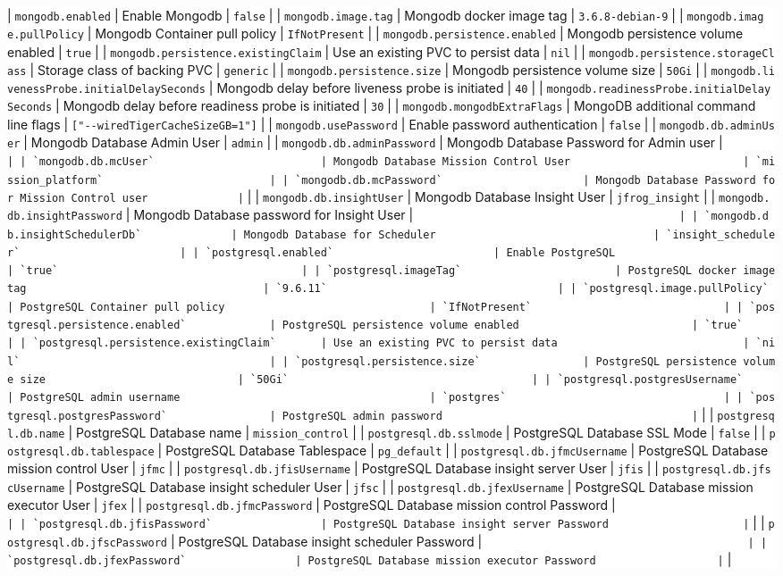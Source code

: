 | `mongodb.enabled`                            | Enable Mongodb                                                  | `false`                                     |
| `mongodb.image.tag`                          | Mongodb docker image tag                                        | `3.6.8-debian-9`                            |
| `mongodb.image.pullPolicy`                   | Mongodb Container pull policy                                   | `IfNotPresent`                              |
| `mongodb.persistence.enabled`                | Mongodb persistence volume enabled                              | `true`                                      |
| `mongodb.persistence.existingClaim`          | Use an existing PVC to persist data                             | `nil`                                       |
| `mongodb.persistence.storageClass`           | Storage class of backing PVC                                    | `generic`                                   |
| `mongodb.persistence.size`                   | Mongodb persistence volume size                                 | `50Gi`                                      |
| `mongodb.livenessProbe.initialDelaySeconds`  | Mongodb delay before liveness probe is initiated                | `40`                                        |
| `mongodb.readinessProbe.initialDelaySeconds` | Mongodb delay before readiness probe is initiated               | `30`                                        |
| `mongodb.mongodbExtraFlags`                  | MongoDB additional command line flags                           | `["--wiredTigerCacheSizeGB=1"]`             |
| `mongodb.usePassword`                        | Enable password authentication                                  | `false`                                     |
| `mongodb.db.adminUser`                       | Mongodb Database Admin User                                     | `admin`                                     |
| `mongodb.db.adminPassword`                   | Mongodb Database Password for Admin user                        | ``                                          |
| `mongodb.db.mcUser`                          | Mongodb Database Mission Control User                           | `mission_platform`                          |
| `mongodb.db.mcPassword`                      | Mongodb Database Password for Mission Control user              | ``                                          |
| `mongodb.db.insightUser`                     | Mongodb Database Insight User                                   | `jfrog_insight`                             |
| `mongodb.db.insightPassword`                 | Mongodb Database password for Insight User                      | ``                                          |
| `mongodb.db.insightSchedulerDb`              | Mongodb Database for Scheduler                                  | `insight_scheduler`                         |
| `postgresql.enabled`                         | Enable PostgreSQL                                               | `true`                                      |
| `postgresql.imageTag`                        | PostgreSQL docker image tag                                     | `9.6.11`                                    |
| `postgresql.image.pullPolicy`                | PostgreSQL Container pull policy                                | `IfNotPresent`                              |
| `postgresql.persistence.enabled`             | PostgreSQL persistence volume enabled                           | `true`                                      |
| `postgresql.persistence.existingClaim`       | Use an existing PVC to persist data                             | `nil`                                       |
| `postgresql.persistence.size`                | PostgreSQL persistence volume size                              | `50Gi`                                      |
| `postgresql.postgresUsername`                | PostgreSQL admin username                                       | `postgres`                                  |
| `postgresql.postgresPassword`                | PostgreSQL admin password                                       | ``                                          |
| `postgresql.db.name`                         | PostgreSQL Database name                                        | `mission_control`                           |
| `postgresql.db.sslmode`                      | PostgreSQL Database SSL Mode                                    | `false`                                     |
| `postgresql.db.tablespace`                   | PostgreSQL Database Tablespace                                  | `pg_default`                                |
| `postgresql.db.jfmcUsername`                 | PostgreSQL Database mission control User                        | `jfmc`                                      |
| `postgresql.db.jfisUsername`                 | PostgreSQL Database insight server User                         | `jfis`                                      |
| `postgresql.db.jfscUsername`                 | PostgreSQL Database insight scheduler User                      | `jfsc`                                      |
| `postgresql.db.jfexUsername`                 | PostgreSQL Database mission executor User                       | `jfex`                                      |
| `postgresql.db.jfmcPassword`                 | PostgreSQL Database mission control Password                    | ``                                          |
| `postgresql.db.jfisPassword`                 | PostgreSQL Database insight server Password                     | ``                                          |
| `postgresql.db.jfscPassword`                 | PostgreSQL Database insight scheduler Password                  | ``                                          |
| `postgresql.db.jfexPassword`                 | PostgreSQL Database mission executor Password                   | ``                                          |